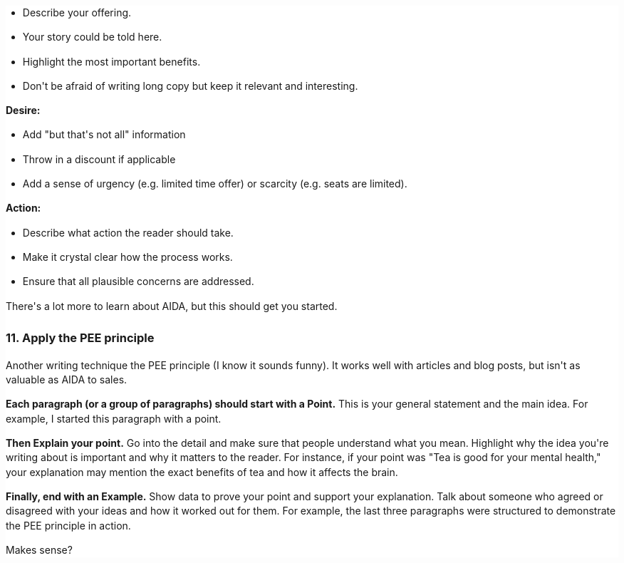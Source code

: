 
	
  * Describe your offering.

	
  * Your story could be told here.

	
  * Highlight the most important benefits.

	
  * Don't be afraid of writing long copy but keep it relevant and interesting.


**Desire:**



	
  * Add "but that's not all" information

	
  * Throw in a discount if applicable

	
  * Add a sense of urgency (e.g. limited time offer) or scarcity (e.g. seats are limited).


**Action:**



	
  * Describe what action the reader should take.

	
  * Make it crystal clear how the process works.

	
  * Ensure that all plausible concerns are addressed.


There's a lot more to learn about AIDA, but this should get you started.




### 11. Apply the PEE principle


Another writing technique the PEE principle (I know it sounds funny). It works well with articles and blog posts, but isn't as valuable as AIDA to sales.

**Each paragraph (or a group of paragraphs) should start with a Point.** This is your general statement and the main idea. For example, I started this paragraph with a point.

**Then Explain your point.** Go into the detail and make sure that people understand what you mean. Highlight why the idea you're writing about is important and why it matters to the reader. For instance, if your point was "Tea is good for your mental health," your explanation may mention the exact benefits of tea and how it affects the brain.

**Finally, end with an Example.** Show data to prove your point and support your explanation. Talk about someone who agreed or disagreed with your ideas and how it worked out for them. For example, the last three paragraphs were structured to demonstrate the PEE principle in action.

Makes sense?



